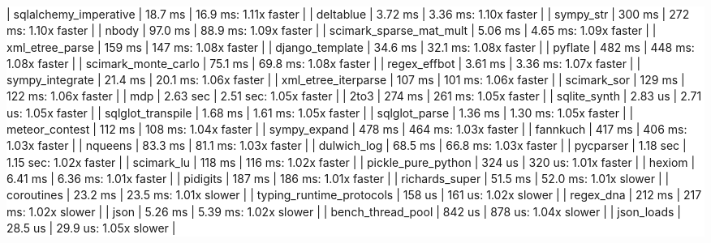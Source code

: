 | sqlalchemy_imperative      | 18.7 ms                                                | 16.9 ms: 1.11x faster                                                            |
| deltablue                  | 3.72 ms                                                | 3.36 ms: 1.10x faster                                                            |
| sympy_str                  | 300 ms                                                 | 272 ms: 1.10x faster                                                             |
| nbody                      | 97.0 ms                                                | 88.9 ms: 1.09x faster                                                            |
| scimark_sparse_mat_mult    | 5.06 ms                                                | 4.65 ms: 1.09x faster                                                            |
| xml_etree_parse            | 159 ms                                                 | 147 ms: 1.08x faster                                                             |
| django_template            | 34.6 ms                                                | 32.1 ms: 1.08x faster                                                            |
| pyflate                    | 482 ms                                                 | 448 ms: 1.08x faster                                                             |
| scimark_monte_carlo        | 75.1 ms                                                | 69.8 ms: 1.08x faster                                                            |
| regex_effbot               | 3.61 ms                                                | 3.36 ms: 1.07x faster                                                            |
| sympy_integrate            | 21.4 ms                                                | 20.1 ms: 1.06x faster                                                            |
| xml_etree_iterparse        | 107 ms                                                 | 101 ms: 1.06x faster                                                             |
| scimark_sor                | 129 ms                                                 | 122 ms: 1.06x faster                                                             |
| mdp                        | 2.63 sec                                               | 2.51 sec: 1.05x faster                                                           |
| 2to3                       | 274 ms                                                 | 261 ms: 1.05x faster                                                             |
| sqlite_synth               | 2.83 us                                                | 2.71 us: 1.05x faster                                                            |
| sqlglot_transpile          | 1.68 ms                                                | 1.61 ms: 1.05x faster                                                            |
| sqlglot_parse              | 1.36 ms                                                | 1.30 ms: 1.05x faster                                                            |
| meteor_contest             | 112 ms                                                 | 108 ms: 1.04x faster                                                             |
| sympy_expand               | 478 ms                                                 | 464 ms: 1.03x faster                                                             |
| fannkuch                   | 417 ms                                                 | 406 ms: 1.03x faster                                                             |
| nqueens                    | 83.3 ms                                                | 81.1 ms: 1.03x faster                                                            |
| dulwich_log                | 68.5 ms                                                | 66.8 ms: 1.03x faster                                                            |
| pycparser                  | 1.18 sec                                               | 1.15 sec: 1.02x faster                                                           |
| scimark_lu                 | 118 ms                                                 | 116 ms: 1.02x faster                                                             |
| pickle_pure_python         | 324 us                                                 | 320 us: 1.01x faster                                                             |
| hexiom                     | 6.41 ms                                                | 6.36 ms: 1.01x faster                                                            |
| pidigits                   | 187 ms                                                 | 186 ms: 1.01x faster                                                             |
| richards_super             | 51.5 ms                                                | 52.0 ms: 1.01x slower                                                            |
| coroutines                 | 23.2 ms                                                | 23.5 ms: 1.01x slower                                                            |
| typing_runtime_protocols   | 158 us                                                 | 161 us: 1.02x slower                                                             |
| regex_dna                  | 212 ms                                                 | 217 ms: 1.02x slower                                                             |
| json                       | 5.26 ms                                                | 5.39 ms: 1.02x slower                                                            |
| bench_thread_pool          | 842 us                                                 | 878 us: 1.04x slower                                                             |
| json_loads                 | 28.5 us                                                | 29.9 us: 1.05x slower                                                            |